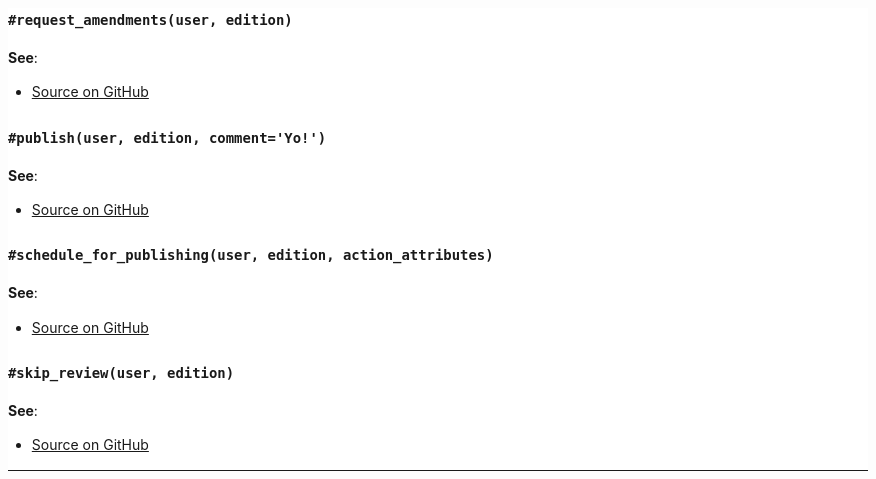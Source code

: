 ### `#request_amendments(user, edition)`



**See**:
- [Source on GitHub](https://github.com/alphagov/govuk_content_models/blob/master/lib/govuk_content_models/test_helpers/action_processor_helpers.rb#L24)

### `#publish(user, edition, comment='Yo!')`



**See**:
- [Source on GitHub](https://github.com/alphagov/govuk_content_models/blob/master/lib/govuk_content_models/test_helpers/action_processor_helpers.rb#L28)

### `#schedule_for_publishing(user, edition, action_attributes)`



**See**:
- [Source on GitHub](https://github.com/alphagov/govuk_content_models/blob/master/lib/govuk_content_models/test_helpers/action_processor_helpers.rb#L32)

### `#skip_review(user, edition)`



**See**:
- [Source on GitHub](https://github.com/alphagov/govuk_content_models/blob/master/lib/govuk_content_models/test_helpers/action_processor_helpers.rb#L38)

---

